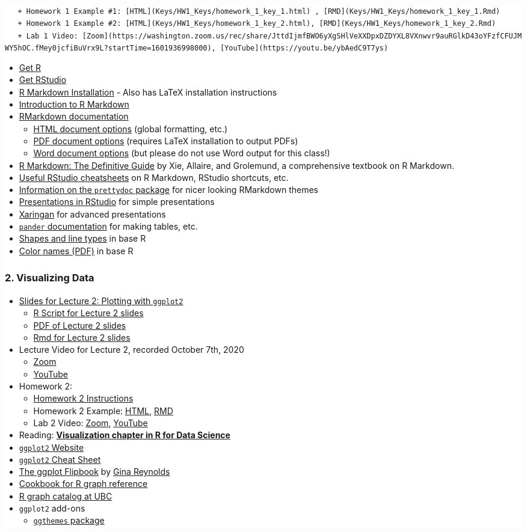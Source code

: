        + Homework 1 Example #1: [HTML](Keys/HW1_Keys/homework_1_key_1.html) , [RMD](Keys/HW1_Keys/homework_1_key_1.Rmd)
       + Homework 1 Example #2: [HTML](Keys/HW1_Keys/homework_1_key_2.html), [RMD](Keys/HW1_Keys/homework_1_key_2.Rmd)
       + Lab 1 Video: [Zoom](https://washington.zoom.us/rec/share/JttdIjmfBWO6yXgSHlVeXXDpxDZDYXL8VXnwvr9auRGlkD43oYFzfCFUJMWY5hOC.fMey0jcfiBuVrx9L?startTime=1601936998000), [YouTube](https://youtu.be/ybAedC9T7ys)
   * [Get R](https://cran.r-project.org/)
   * [Get RStudio](https://www.rstudio.com/)
   * [R Markdown Installation](https://bookdown.org/yihui/rmarkdown/installation.html#installation) - Also has LaTeX installation instructions
   * [Introduction to R Markdown](https://rmarkdown.rstudio.com/lesson-1.html)
   * [RMarkdown documentation](http://rmarkdown.rstudio.com/)
       + [HTML document options](http://rmarkdown.rstudio.com/html_document_format.html) (global formatting, etc.)
       + [PDF document options](http://rmarkdown.rstudio.com/pdf_document_format.html) (requires LaTeX installation to output PDFs)
       + [Word document options](http://rmarkdown.rstudio.com/word_document_format.html) (but please do not use Word output for this class!)
   * [R Markdown: The Definitive Guide](https://bookdown.org/yihui/rmarkdown/) by Xie, Allaire, and Grolemund, a comprehensive textbook on R Markdown.
   * [Useful RStudio cheatsheets](https://www.rstudio.com/resources/cheatsheets/) on R Markdown, RStudio shortcuts, etc.
   * [Information on the `prettydoc` package](https://yixuan.cos.name/prettydoc/cayman.html) for nicer looking RMarkdown themes
   * [Presentations in RStudio](https://support.rstudio.com/hc/en-us/articles/200486468-Authoring-R-Presentations) for simple presentations
   * [Xaringan](https://github.com/yihui/xaringan) for advanced presentations
   * [`pander` documentation](http://rapporter.github.io/pander/) for making tables, etc.
   * [Shapes and line types](http://www.cookbook-r.com/Graphs/Shapes_and_line_types/) in base R
   * [Color names (PDF)](http://www.stat.columbia.edu/~tzheng/files/Rcolor.pdf) in base R
   
### 2. Visualizing Data
   * [Slides for Lecture 2: Plotting with `ggplot2`](https://clanfear.github.io/CSSS508/Lectures/Week2/CSSS508_Week2_ggplot2.html)
       + [R Script for Lecture 2 slides](https://github.com/clanfear/CSSS508/raw/master/Lectures/Week2/CSSS508_Week2_ggplot2.R)
       + [PDF of Lecture 2 slides](https://clanfear.github.io/CSSS508/Lectures/Week2/CSSS508_Week2_ggplot2.pdf)
       + [Rmd for Lecture 2 slides](https://github.com/clanfear/CSSS508/raw/master/Lectures/Week2/CSSS508_Week2_ggplot2.Rmd)
   * Lecture Video for Lecture 2, recorded October 7th, 2020
       + [Zoom](https://washington.zoom.us/rec/share/-g74hVzDnQwsgoYgc1H7h9V2NowcJCfv0xpAPSTzKkyhOL6NRPbIiJLTpsPj2u5s.JYiG5XH6bPVn3O6S?startTime=1602109844000)
       + [YouTube](https://youtu.be/ko7HdCW4o5s)
   * Homework 2:
       + [Homework 2 Instructions](https://clanfear.github.io/CSSS508/Homework/HW2/homework_2.html)
       + Homework 2 Example: [HTML](Keys/HW2_Keys/homework_2_key_1.html), [RMD](Keys/HW2_Keys/homework_2_key_1.Rmd)
       + Lab 2 Video: [Zoom](https://washington.zoom.us/rec/share/qPr1CyA92vJ-aT4pM4zb9aQwMuQNhLZDmnzCxD6-As3y5g7mccTien3Mq2ntVIbD.Ow5uZJzTsLR827LS), [YouTube](https://youtu.be/-8WFMRLaYT0)
   * Reading: **[Visualization chapter in R for Data Science](http://r4ds.had.co.nz/data-visualisation.html)**
   * [`ggplot2` Website](https://ggplot2.tidyverse.org/)
   * [`ggplot2` Cheat Sheet](https://github.com/rstudio/cheatsheets/raw/master/data-visualization-2.1.pdf)
   * [The ggplot Flipbook](https://evamaerey.github.io/ggplot_flipbook/ggplot_flipbook_xaringan.html) by [Gina Reynolds](https://github.com/EvaMaeRey)
   * [Cookbook for R graph reference](http://www.cookbook-r.com/Graphs/)
   * [R graph catalog at UBC](http://shiny.stat.ubc.ca/r-graph-catalog/)
   * `ggplot2` add-ons
       + [`ggthemes` package](https://github.com/jrnold/ggthemes)